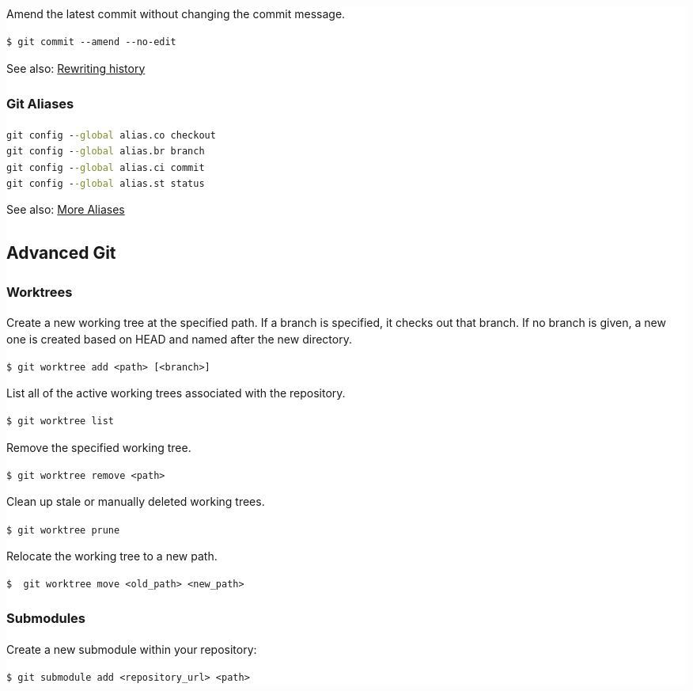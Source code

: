 Amend the latest commit without changing the commit message.

```shell script
$ git commit --amend --no-edit
```

See also: [Rewriting history](https://www.atlassian.com/git/tutorials/rewriting-history)

### Git Aliases

```cmd
git config --global alias.co checkout
git config --global alias.br branch
git config --global alias.ci commit
git config --global alias.st status
```

See also: [More Aliases](https://gist.github.com/johnpolacek/69604a1f6861129ef088)

## Advanced Git

### Worktrees

Create a new working tree at the specified path. If a branch is specified, it checks out that branch. If no branch is given, a new one is created based on HEAD and named after the new directory.

```shell script
$ git worktree add <path> [<branch>]
```

List all of the active working trees associated with the repository.

```shell script
$ git worktree list
```

Remove the specified working tree.

```shell script
$ git worktree remove <path>
```

Clean up stale or manually deleted working trees.

```shell script
$ git worktree prune
```

Relocate the working tree to a new path.

```shell script
$  git worktree move <old_path> <new_path>
```

### Submodules

Create a new submodule within your repository:

```shell script
$ git submodule add <repository_url> <path>
```
